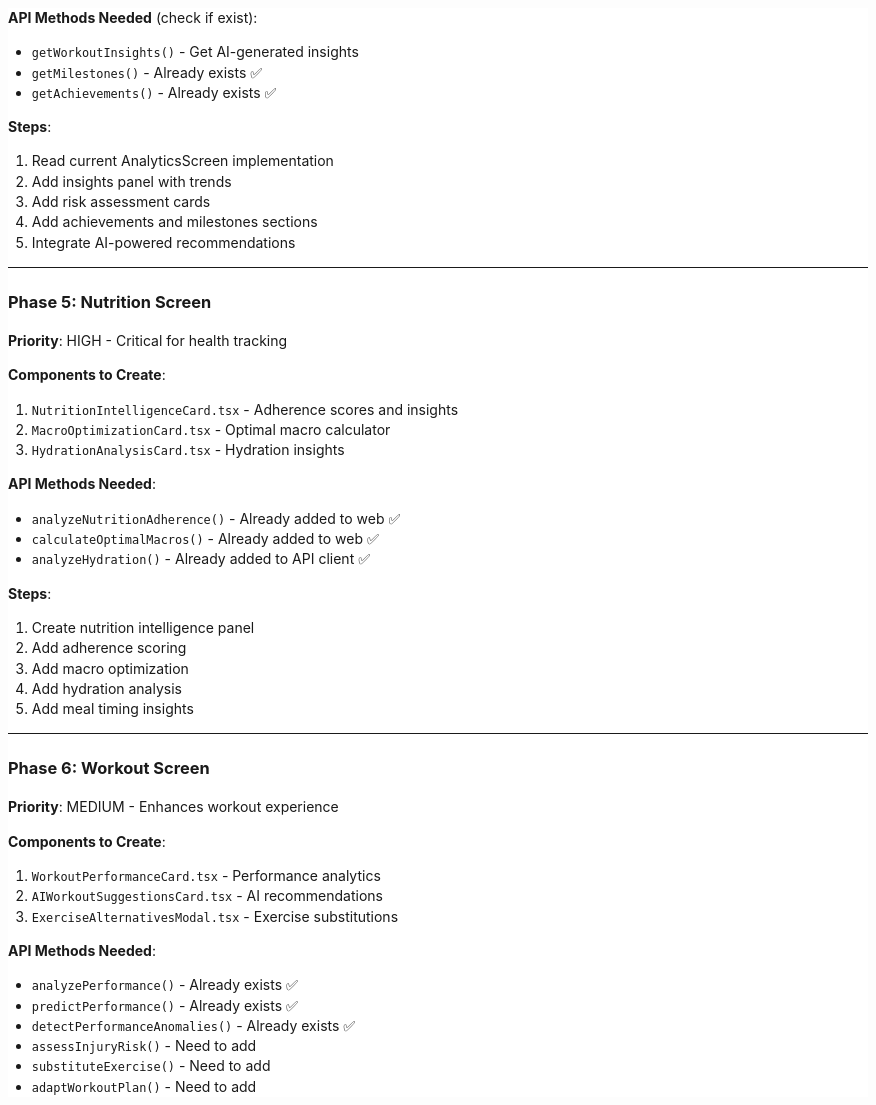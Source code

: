 **API Methods Needed** (check if exist):

- `getWorkoutInsights()` - Get AI-generated insights
- `getMilestones()` - Already exists ✅
- `getAchievements()` - Already exists ✅

**Steps**:

1. Read current AnalyticsScreen implementation
2. Add insights panel with trends
3. Add risk assessment cards
4. Add achievements and milestones sections
5. Integrate AI-powered recommendations

---

### Phase 5: Nutrition Screen

**Priority**: HIGH - Critical for health tracking

**Components to Create**:

1. `NutritionIntelligenceCard.tsx` - Adherence scores and insights
2. `MacroOptimizationCard.tsx` - Optimal macro calculator
3. `HydrationAnalysisCard.tsx` - Hydration insights

**API Methods Needed**:

- `analyzeNutritionAdherence()` - Already added to web ✅
- `calculateOptimalMacros()` - Already added to web ✅
- `analyzeHydration()` - Already added to API client ✅

**Steps**:

1. Create nutrition intelligence panel
2. Add adherence scoring
3. Add macro optimization
4. Add hydration analysis
5. Add meal timing insights

---

### Phase 6: Workout Screen

**Priority**: MEDIUM - Enhances workout experience

**Components to Create**:

1. `WorkoutPerformanceCard.tsx` - Performance analytics
2. `AIWorkoutSuggestionsCard.tsx` - AI recommendations
3. `ExerciseAlternativesModal.tsx` - Exercise substitutions

**API Methods Needed**:

- `analyzePerformance()` - Already exists ✅
- `predictPerformance()` - Already exists ✅
- `detectPerformanceAnomalies()` - Already exists ✅
- `assessInjuryRisk()` - Need to add
- `substituteExercise()` - Need to add
- `adaptWorkoutPlan()` - Need to add
